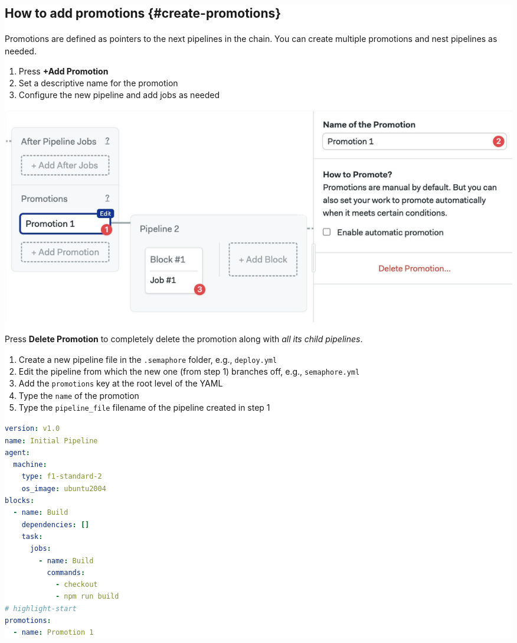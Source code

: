 ## How to add promotions {#create-promotions}

Promotions are defined as pointers to the next pipelines in the chain. You can create multiple promotions and nest pipelines as needed.


<Tabs groupId="editor-yaml">
<TabItem value="editor" label="Editor">

<Steps>

1. Press **+Add Promotion**
2. Set a descriptive name for the promotion
3. Configure the new pipeline and add jobs as needed

  ![Adding a manual promotion](./img/promotion-add-manual.jpg)

</Steps>

Press **Delete Promotion** to completely delete the promotion along with *all its child pipelines*.

</TabItem>
<TabItem value="yaml" label="YAML">

1. Create a new pipeline file in the `.semaphore` folder, e.g., `deploy.yml`
2. Edit the pipeline from which the new one (from step 1) branches off, e.g., `semaphore.yml`
3. Add the `promotions` key at the root level of the YAML
4. Type the `name` of the promotion
5. Type the `pipeline_file` filename of the pipeline created in step 1

```yaml title=".semaphore/semaphore.yml"
version: v1.0
name: Initial Pipeline
agent:
  machine:
    type: f1-standard-2
    os_image: ubuntu2004
blocks:
  - name: Build
    dependencies: []
    task:
      jobs:
        - name: Build
          commands:
            - checkout
            - npm run build
# highlight-start
promotions:
  - name: Promotion 1
```